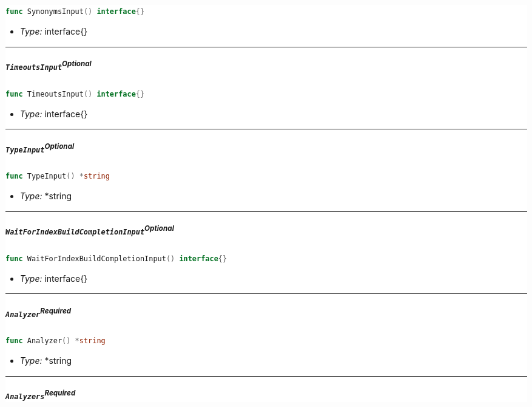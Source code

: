 ```go
func SynonymsInput() interface{}
```

- *Type:* interface{}

---

##### `TimeoutsInput`<sup>Optional</sup> <a name="TimeoutsInput" id="@cdktf/provider-mongodbatlas.searchIndex.SearchIndex.property.timeoutsInput"></a>

```go
func TimeoutsInput() interface{}
```

- *Type:* interface{}

---

##### `TypeInput`<sup>Optional</sup> <a name="TypeInput" id="@cdktf/provider-mongodbatlas.searchIndex.SearchIndex.property.typeInput"></a>

```go
func TypeInput() *string
```

- *Type:* *string

---

##### `WaitForIndexBuildCompletionInput`<sup>Optional</sup> <a name="WaitForIndexBuildCompletionInput" id="@cdktf/provider-mongodbatlas.searchIndex.SearchIndex.property.waitForIndexBuildCompletionInput"></a>

```go
func WaitForIndexBuildCompletionInput() interface{}
```

- *Type:* interface{}

---

##### `Analyzer`<sup>Required</sup> <a name="Analyzer" id="@cdktf/provider-mongodbatlas.searchIndex.SearchIndex.property.analyzer"></a>

```go
func Analyzer() *string
```

- *Type:* *string

---

##### `Analyzers`<sup>Required</sup> <a name="Analyzers" id="@cdktf/provider-mongodbatlas.searchIndex.SearchIndex.property.analyzers"></a>

